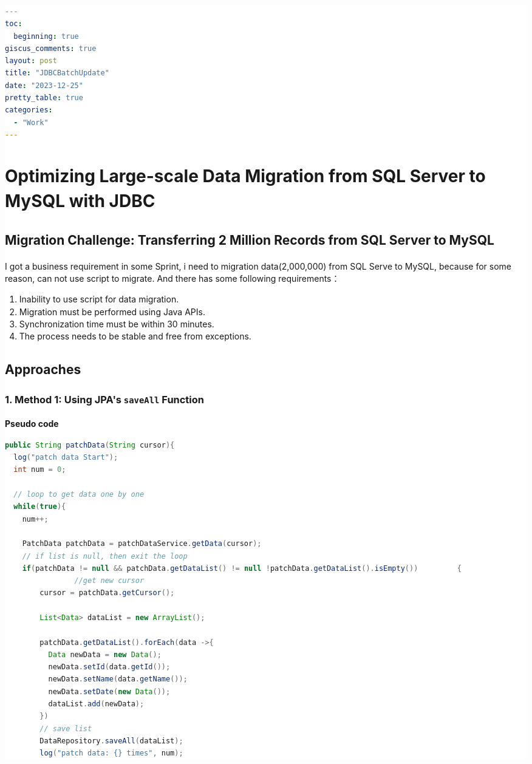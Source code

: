 ```yaml
---
toc:
  beginning: true
giscus_comments: true
layout: post
title: "JDBCBatchUpdate"
date: "2023-12-25"
pretty_table: true
categories: 
  - "Work"
---
```


# Optimizing Large-scale Data Migration from SQL Server to MySQL with JDBC

## Migration Challenge: Transferring 2 Million Records from SQL Server to MySQL

I got a business requirement in some Sprint, i need to migration data(2,000,000) from SQL Serve to MySQL, because for some reason, can not use script to migrate. And there has some following requirements：

1. Inability to use script for data migration.
2. Migration must be performed using Java APIs.
3. Synchronization time must be within 30 minutes.
4. The process needs to be stable and free from exceptions.

## Approaches

### 1. Method 1: Using JPA's `saveAll` Function

**Pseudo code**

```java
public String patchData(String cursor){
  log("patch data Start");
  int num = 0;
  
  // loop to get data one by one
  while(true){
    num++;
    
    PatchData patchData = patchDataService.getData(cursor);
    // if list is null, then exit the loop
    if(patchData != null && patchData.getDataList() != null !patchData.getDataList().isEmpty())			{
				//get new cursor
      	cursor = patchData.getCursor();
      	
      	List<Data> dataList = new ArrayList();
      	
      	patchData.getDataList().forEach(data ->{
          Data newData = new Data();
          newData.setId(data.getId());
          newData.setName(data.getName());
          newData.setDate(new Data());
          dataList.add(newData);
        })
        // save list  
        DataRepository.saveAll(dataList);
      	log("patch data: {} times", num);
```